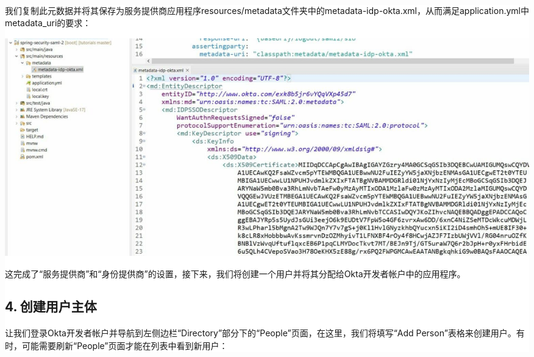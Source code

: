 我们复制此元数据并将其保存为服务提供商应用程序resources/metadata文件夹中的metadata-idp-okta.xml，从而满足application.yml中metadata_uri的要求：

![](/assets/images/2025/springsecurity/springsecuritysaml10.png)

这完成了“服务提供商”和“身份提供商”的设置，接下来，我们将创建一个用户并将其分配给Okta开发者帐户中的应用程序。

## 4. 创建用户主体

让我们登录Okta开发者帐户并导航到左侧边栏“Directory”部分下的“People”页面，在这里，我们将填写“Add Person”表格来创建用户。有时，可能需要刷新“People”页面才能在列表中看到新用户：
